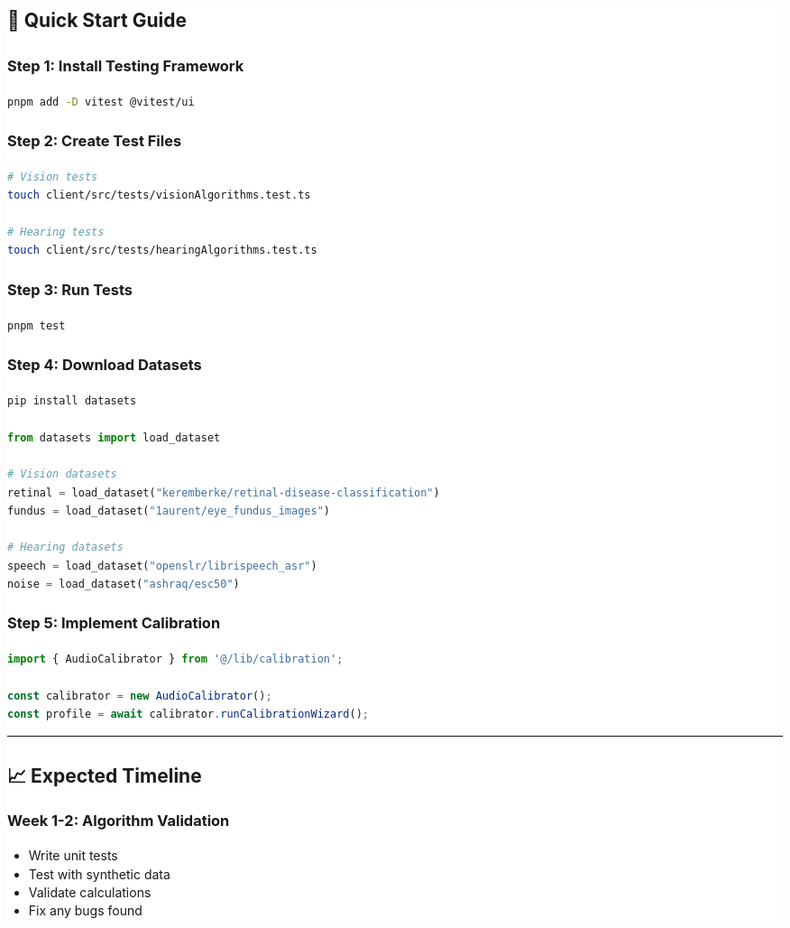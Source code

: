 
## 🔬 **Quick Start Guide**

### **Step 1: Install Testing Framework**
```bash
pnpm add -D vitest @vitest/ui
```

### **Step 2: Create Test Files**
```bash
# Vision tests
touch client/src/tests/visionAlgorithms.test.ts

# Hearing tests
touch client/src/tests/hearingAlgorithms.test.ts
```

### **Step 3: Run Tests**
```bash
pnpm test
```

### **Step 4: Download Datasets**
```python
pip install datasets

from datasets import load_dataset

# Vision datasets
retinal = load_dataset("keremberke/retinal-disease-classification")
fundus = load_dataset("1aurent/eye_fundus_images")

# Hearing datasets
speech = load_dataset("openslr/librispeech_asr")
noise = load_dataset("ashraq/esc50")
```

### **Step 5: Implement Calibration**
```typescript
import { AudioCalibrator } from '@/lib/calibration';

const calibrator = new AudioCalibrator();
const profile = await calibrator.runCalibrationWizard();
```

---

## 📈 **Expected Timeline**

### **Week 1-2: Algorithm Validation**
- Write unit tests
- Test with synthetic data
- Validate calculations
- Fix any bugs found

